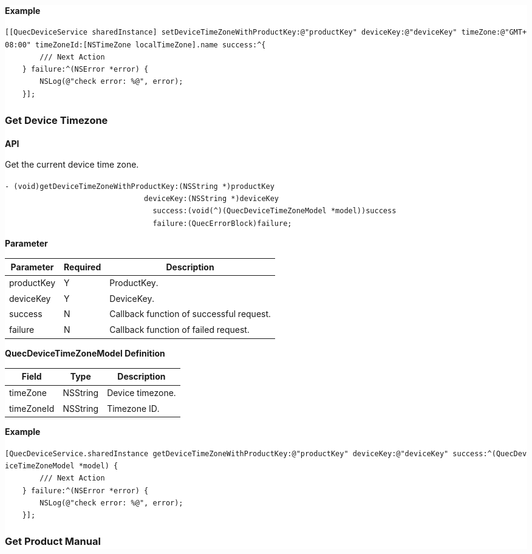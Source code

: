 **Example**

```objc
[[QuecDeviceService sharedInstance] setDeviceTimeZoneWithProductKey:@"productKey" deviceKey:@"deviceKey" timeZone:@"GMT+08:00" timeZoneId:[NSTimeZone localTimeZone].name success:^{
        /// Next Action
    } failure:^(NSError *error) {
        NSLog(@"check error: %@", error);
    }];
```

### Get Device Timezone

**API**

Get the current device time zone.

```objc
- (void)getDeviceTimeZoneWithProductKey:(NSString *)productKey 
                                deviceKey:(NSString *)deviceKey
                                  success:(void(^)(QuecDeviceTimeZoneModel *model))success
                                  failure:(QuecErrorBlock)failure;
```

**Parameter**

|Parameter| Required |Description|
| --- | --- | --- |
| productKey | Y | ProductKey. |
| deviceKey | Y | DeviceKey. |
| success |	N|Callback function of successful request.	|
| failure |	N|Callback function of failed request.	|

**QuecDeviceTimeZoneModel Definition**

| Field     | Type               | Description |
|-----------|--------------------|---------|
| timeZone  | NSString  | Device timezone. |
| timeZoneId  | NSString  | Timezone ID. |

**Example**

```objc
[QuecDeviceService.sharedInstance getDeviceTimeZoneWithProductKey:@"productKey" deviceKey:@"deviceKey" success:^(QuecDeviceTimeZoneModel *model) {
        /// Next Action
    } failure:^(NSError *error) {
        NSLog(@"check error: %@", error);
    }];
```

### Get Product Manual
